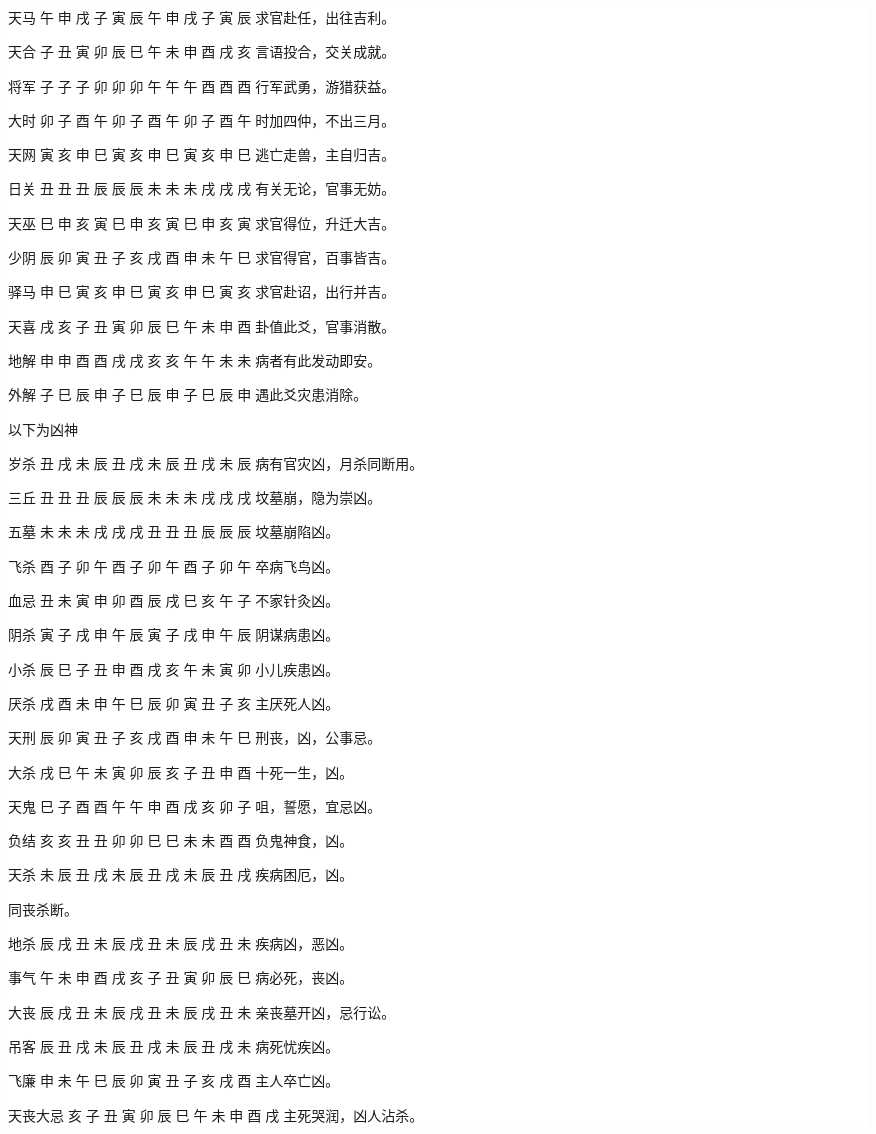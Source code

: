 天马 午 申 戌 子 寅 辰 午 申 戌 子 寅 辰 求官赴任，出往吉利。

天合 子 丑 寅 卯 辰 巳 午 未 申 酉 戌 亥 言语投合，交关成就。

将军 子 子 子 卯 卯 卯 午 午 午 酉 酉 酉 行军武勇，游猎获益。

大时 卯 子 酉 午 卯 子 酉 午 卯 子 酉 午 时加四仲，不出三月。

天网 寅 亥 申 巳 寅 亥 申 巳 寅 亥 申 巳 逃亡走兽，主自归吉。

日关 丑 丑 丑 辰 辰 辰 未 未 未 戌 戌 戌 有关无论，官事无妨。

天巫 巳 申 亥 寅 巳 申 亥 寅 巳 申 亥 寅 求官得位，升迁大吉。

少阴 辰 卯 寅 丑 子 亥 戌 酉 申 未 午 巳 求官得官，百事皆吉。

驿马 申 巳 寅 亥 申 巳 寅 亥 申 巳 寅 亥 求官赴诏，出行并吉。

天喜 戌 亥 子 丑 寅 卯 辰 巳 午 未 申 酉 卦值此爻，官事消散。

地解 申 申 酉 酉 戌 戌 亥 亥 午 午 未 未 病者有此发动即安。

外解 子 巳 辰 申 子 巳 辰 申 子 巳 辰 申 遇此爻灾患消除。

以下为凶神

岁杀 丑 戌 未 辰 丑 戌 未 辰 丑 戌 未 辰 病有官灾凶，月杀同断用。

三丘 丑 丑 丑 辰 辰 辰 未 未 未 戌 戌 戌 坟墓崩，隐为崇凶。

五墓 未 未 未 戌 戌 戌 丑 丑 丑 辰 辰 辰 坟墓崩陷凶。

飞杀 酉 子 卯 午 酉 子 卯 午 酉 子 卯 午 卒病飞鸟凶。

血忌 丑 未 寅 申 卯 酉 辰 戌 巳 亥 午 子 不家针灸凶。

阴杀 寅 子 戌 申 午 辰 寅 子 戌 申 午 辰 阴谋病患凶。

小杀 辰 巳 子 丑 申 酉 戌 亥 午 未 寅 卯 小儿疾患凶。

厌杀 戌 酉 未 申 午 巳 辰 卯 寅 丑 子 亥 主厌死人凶。

天刑 辰 卯 寅 丑 子 亥 戌 酉 申 未 午 巳 刑丧，凶，公事忌。

大杀 戌 巳 午 未 寅 卯 辰 亥 子 丑 申 酉 十死一生，凶。

天鬼 巳 子 酉 酉 午 午 申 酉 戌 亥 卯 子 咀，誓愿，宜忌凶。

负结 亥 亥 丑 丑 卯 卯 巳 巳 未 未 酉 酉 负鬼神食，凶。

天杀 未 辰 丑 戌 未 辰 丑 戌 未 辰 丑 戌 疾病困厄，凶。

同丧杀断。

地杀 辰 戌 丑 未 辰 戌 丑 未 辰 戌 丑 未 疾病凶，恶凶。

事气 午 未 申 酉 戌 亥 子 丑 寅 卯 辰 巳 病必死，丧凶。

大丧 辰 戌 丑 未 辰 戌 丑 未 辰 戌 丑 未 亲丧墓开凶，忌行讼。

吊客 辰 丑 戌 未 辰 丑 戌 未 辰 丑 戌 未 病死忧疾凶。

飞廉 申 未 午 巳 辰 卯 寅 丑 子 亥 戌 酉 主人卒亡凶。

天丧大忌 亥 子 丑 寅 卯 辰 巳 午 未 申 酉 戌 主死哭润，凶人沾杀。
